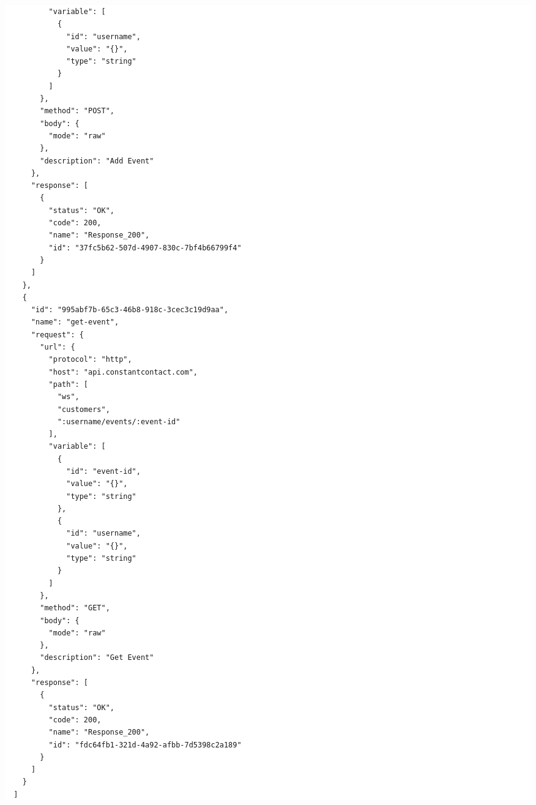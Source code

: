               "variable": [
                {
                  "id": "username",
                  "value": "{}",
                  "type": "string"
                }
              ]
            },
            "method": "POST",
            "body": {
              "mode": "raw"
            },
            "description": "Add Event"
          },
          "response": [
            {
              "status": "OK",
              "code": 200,
              "name": "Response_200",
              "id": "37fc5b62-507d-4907-830c-7bf4b66799f4"
            }
          ]
        },
        {
          "id": "995abf7b-65c3-46b8-918c-3cec3c19d9aa",
          "name": "get-event",
          "request": {
            "url": {
              "protocol": "http",
              "host": "api.constantcontact.com",
              "path": [
                "ws",
                "customers",
                ":username/events/:event-id"
              ],
              "variable": [
                {
                  "id": "event-id",
                  "value": "{}",
                  "type": "string"
                },
                {
                  "id": "username",
                  "value": "{}",
                  "type": "string"
                }
              ]
            },
            "method": "GET",
            "body": {
              "mode": "raw"
            },
            "description": "Get Event"
          },
          "response": [
            {
              "status": "OK",
              "code": 200,
              "name": "Response_200",
              "id": "fdc64fb1-321d-4a92-afbb-7d5398c2a189"
            }
          ]
        }
      ]